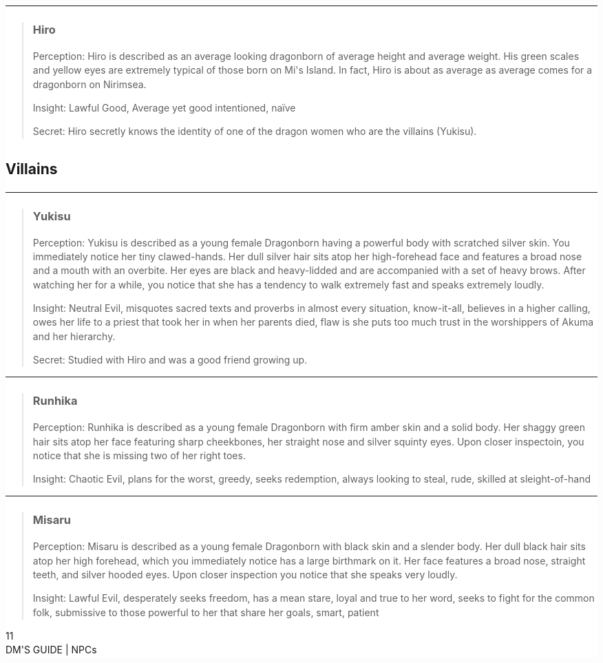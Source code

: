 ---------
> ### Hiro
> Perception: Hiro is described as an average looking dragonborn of average height and average weight. His green scales and yellow eyes are extremely typical of those born on Mi's Island. In fact, Hiro is about as average as average comes for a dragonborn on Nirimsea.
> 
> Insight: Lawful Good, Average yet good intentioned, naïve
> 
> Secret: Hiro secretly knows the identity of one of the dragon women who are the villains (Yukisu).

```
```

## Villains

-------------
> ### Yukisu
> Perception: Yukisu is described as a young female Dragonborn having a powerful body with scratched silver skin. You immediately notice her tiny clawed-hands. Her dull silver hair sits atop her high-forehead face and features a broad nose and a mouth with an overbite. Her eyes are black and heavy-lidded and are accompanied with a set of heavy brows. After watching her for a while, you notice that she has a tendency to walk extremely fast and speaks extremely loudly.
> 
> Insight: Neutral Evil, misquotes sacred texts and proverbs in almost every situation, know-it-all, believes in a higher calling, owes her life to a priest that took her in when her parents died, flaw is she puts too much trust in the worshippers of Akuma and her hierarchy.
> 
> Secret: Studied with Hiro and was a good friend growing up.

-------------
> ### Runhika
> Perception: Runhika is described as a young female Dragonborn with firm amber skin and a solid body. Her shaggy green hair sits atop her face featuring sharp cheekbones, her straight nose and silver squinty eyes. Upon closer inspectoin, you notice that she is missing two of her right toes.
> 
> Insight: Chaotic Evil, plans for the worst, greedy, seeks redemption, always looking to steal, rude, skilled at sleight-of-hand

-------------
> ### Misaru
> Perception: Misaru is described as a young female Dragonborn with black skin and a slender body. Her dull black hair sits atop her high forehead, which you immediately notice has a large birthmark on it. Her face features a broad nose, straight teeth, and silver hooded eyes. Upon closer inspection you notice that she speaks very loudly.
> 
> Insight: Lawful Evil, desperately seeks freedom, has a mean stare, loyal and true to her word, seeks to fight for the common folk, submissive to those powerful to her that share her goals, smart, patient

<div class='pageNumber'>11</div>
<div class='footnote'>DM'S GUIDE | NPCs</div>
